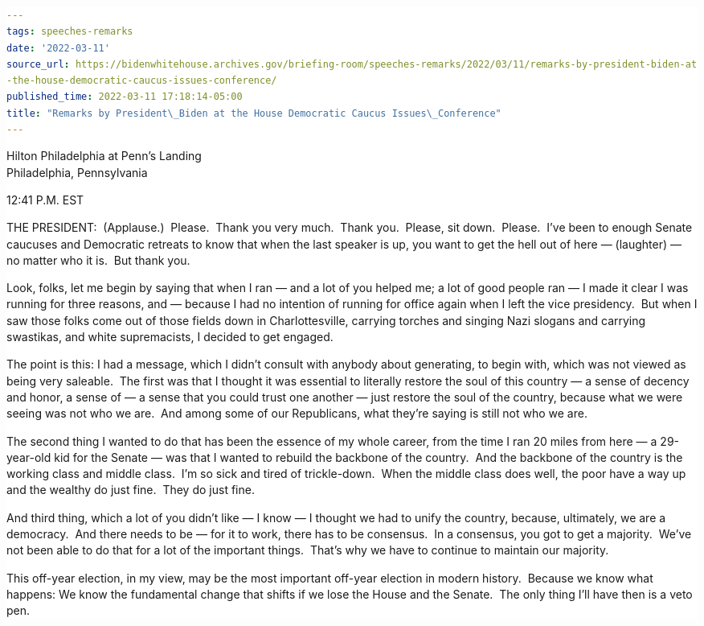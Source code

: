 ```yaml
---
tags: speeches-remarks
date: '2022-03-11'
source_url: https://bidenwhitehouse.archives.gov/briefing-room/speeches-remarks/2022/03/11/remarks-by-president-biden-at-the-house-democratic-caucus-issues-conference/
published_time: 2022-03-11 17:18:14-05:00
title: "Remarks by President\_Biden at the House Democratic Caucus Issues\_Conference"
---
```

 
Hilton Philadelphia at Penn’s Landing  
Philadelphia, Pennsylvania

12:41 P.M. EST

THE PRESIDENT:  (Applause.)  Please.  Thank you very much.  Thank you. 
Please, sit down.  Please.  I’ve been to enough Senate caucuses and
Democratic retreats to know that when the last speaker is up, you want
to get the hell out of here — (laughter) — no matter who it is.  But
thank you.  
  
Look, folks, let me begin by saying that when I ran — and a lot of you
helped me; a lot of good people ran — I made it clear I was running for
three reasons, and — because I had no intention of running for office
again when I left the vice presidency.  But when I saw those folks come
out of those fields down in Charlottesville, carrying torches and
singing Nazi slogans and carrying swastikas, and white supremacists, I
decided to get engaged.   
  
The point is this: I had a message, which I didn’t consult with anybody
about generating, to begin with, which was not viewed as being very
saleable.  The first was that I thought it was essential to literally
restore the soul of this country — a sense of decency and honor, a sense
of — a sense that you could trust one another — just restore the soul of
the country, because what we were seeing was not who we are.  And among
some of our Republicans, what they’re saying is still not who we are.

The second thing I wanted to do that has been the essence of my whole
career, from the time I ran 20 miles from here — a 29-year-old kid for
the Senate — was that I wanted to rebuild the backbone of the country. 
And the backbone of the country is the working class and middle class. 
I’m so sick and tired of trickle-down.  When the middle class does well,
the poor have a way up and the wealthy do just fine.  They do just
fine.    
  
And third thing, which a lot of you didn’t like — I know — I thought we
had to unify the country, because, ultimately, we are a democracy.  And
there needs to be — for it to work, there has to be consensus.  In a
consensus, you got to get a majority.  We’ve not been able to do that
for a lot of the important things.  That’s why we have to continue to
maintain our majority.   
  
This off-year election, in my view, may be the most important off-year
election in modern history.  Because we know what happens: We know the
fundamental change that shifts if we lose the House and the Senate.  The
only thing I’ll have then is a veto pen.   
  